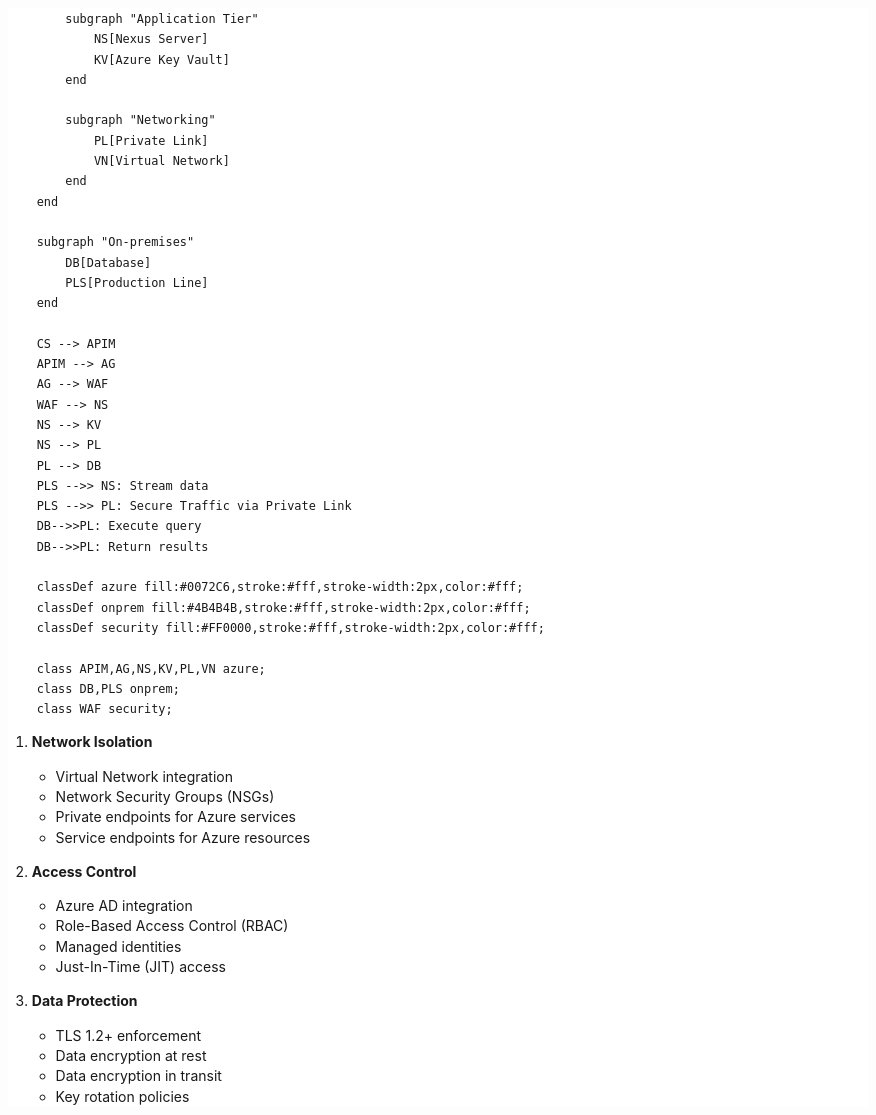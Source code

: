 ```mermaid
        subgraph "Application Tier"
            NS[Nexus Server]
            KV[Azure Key Vault]
        end
        
        subgraph "Networking"
            PL[Private Link]
            VN[Virtual Network]
        end
    end
    
    subgraph "On-premises"
        DB[Database]
        PLS[Production Line]
    end
    
    CS --> APIM
    APIM --> AG
    AG --> WAF
    WAF --> NS
    NS --> KV
    NS --> PL
    PL --> DB
    PLS -->> NS: Stream data
	PLS -->> PL: Secure Traffic via Private Link
	DB-->>PL: Execute query
    DB-->>PL: Return results

    classDef azure fill:#0072C6,stroke:#fff,stroke-width:2px,color:#fff;
    classDef onprem fill:#4B4B4B,stroke:#fff,stroke-width:2px,color:#fff;
    classDef security fill:#FF0000,stroke:#fff,stroke-width:2px,color:#fff;
    
    class APIM,AG,NS,KV,PL,VN azure;
    class DB,PLS onprem;
    class WAF security;
```

1. **Network Isolation**
   - Virtual Network integration
   - Network Security Groups (NSGs)
   - Private endpoints for Azure services
   - Service endpoints for Azure resources

2. **Access Control**
   - Azure AD integration
   - Role-Based Access Control (RBAC)
   - Managed identities
   - Just-In-Time (JIT) access

3. **Data Protection**
   - TLS 1.2+ enforcement
   - Data encryption at rest
   - Data encryption in transit
   - Key rotation policies
